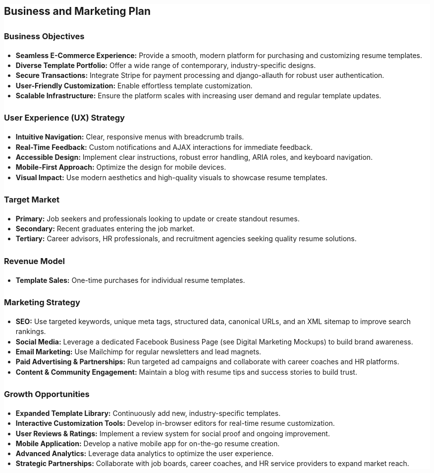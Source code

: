 
## Business and Marketing Plan

### Business Objectives
- **Seamless E-Commerce Experience:** Provide a smooth, modern platform for purchasing and customizing resume templates.
- **Diverse Template Portfolio:** Offer a wide range of contemporary, industry-specific designs.
- **Secure Transactions:** Integrate Stripe for payment processing and django-allauth for robust user authentication.
- **User-Friendly Customization:** Enable effortless template customization.
- **Scalable Infrastructure:** Ensure the platform scales with increasing user demand and regular template updates.

### User Experience (UX) Strategy
- **Intuitive Navigation:** Clear, responsive menus with breadcrumb trails.
- **Real-Time Feedback:** Custom notifications and AJAX interactions for immediate feedback.
- **Accessible Design:** Implement clear instructions, robust error handling, ARIA roles, and keyboard navigation.
- **Mobile-First Approach:** Optimize the design for mobile devices.
- **Visual Impact:** Use modern aesthetics and high-quality visuals to showcase resume templates.

### Target Market
- **Primary:** Job seekers and professionals looking to update or create standout resumes.
- **Secondary:** Recent graduates entering the job market.
- **Tertiary:** Career advisors, HR professionals, and recruitment agencies seeking quality resume solutions.

### Revenue Model
- **Template Sales:** One-time purchases for individual resume templates.

### Marketing Strategy
- **SEO:** Use targeted keywords, unique meta tags, structured data, canonical URLs, and an XML sitemap to improve search rankings.
- **Social Media:** Leverage a dedicated Facebook Business Page (see Digital Marketing Mockups) to build brand awareness.
- **Email Marketing:** Use Mailchimp for regular newsletters and lead magnets.
- **Paid Advertising & Partnerships:** Run targeted ad campaigns and collaborate with career coaches and HR platforms.
- **Content & Community Engagement:** Maintain a blog with resume tips and success stories to build trust.

### Growth Opportunities
- **Expanded Template Library:** Continuously add new, industry-specific templates.
- **Interactive Customization Tools:** Develop in-browser editors for real-time resume customization.
- **User Reviews & Ratings:** Implement a review system for social proof and ongoing improvement.
- **Mobile Application:** Develop a native mobile app for on-the-go resume creation.
- **Advanced Analytics:** Leverage data analytics to optimize the user experience.
- **Strategic Partnerships:** Collaborate with job boards, career coaches, and HR service providers to expand market reach.
